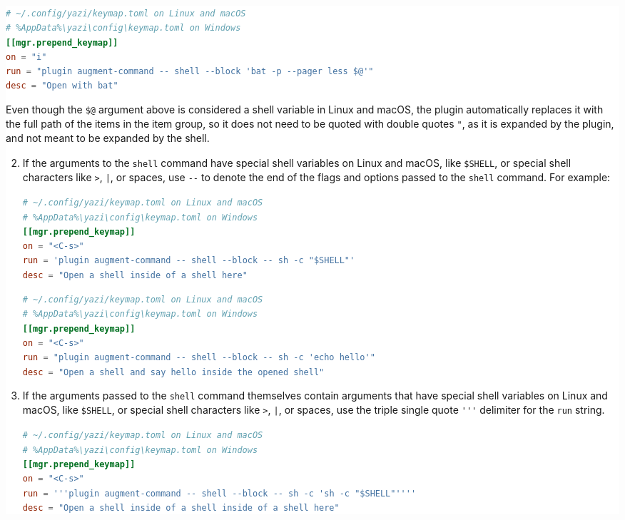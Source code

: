    ```toml
   # ~/.config/yazi/keymap.toml on Linux and macOS
   # %AppData%\yazi\config\keymap.toml on Windows
   [[mgr.prepend_keymap]]
   on = "i"
   run = "plugin augment-command -- shell --block 'bat -p --pager less $@'"
   desc = "Open with bat"
   ```

   Even though the `$@` argument above is considered
   a shell variable in Linux and macOS,
   the plugin automatically replaces it with the full path
   of the items in the item group,
   so it does not need to be quoted with
   double quotes `"`, as it is expanded by the plugin,
   and not meant to be expanded by the shell.

2. If the arguments to the `shell` command have special
   shell variables on Linux and macOS, like `$SHELL`,
   or special shell characters like `>`, `|`, or spaces,
   use `--` to denote the end of the flags and options
   passed to the `shell` command.
   For example:

   ```toml
   # ~/.config/yazi/keymap.toml on Linux and macOS
   # %AppData%\yazi\config\keymap.toml on Windows
   [[mgr.prepend_keymap]]
   on = "<C-s>"
   run = 'plugin augment-command -- shell --block -- sh -c "$SHELL"'
   desc = "Open a shell inside of a shell here"
   ```

   ```toml
   # ~/.config/yazi/keymap.toml on Linux and macOS
   # %AppData%\yazi\config\keymap.toml on Windows
   [[mgr.prepend_keymap]]
   on = "<C-s>"
   run = "plugin augment-command -- shell --block -- sh -c 'echo hello'"
   desc = "Open a shell and say hello inside the opened shell"
   ```

3. If the arguments passed to the `shell` command themselves
   contain arguments that have special shell variables on
   Linux and macOS, like `$SHELL`, or special shell characters
   like `>`, `|`, or spaces, use the triple single quote
   `'''` delimiter for the `run` string.

   ```toml
   # ~/.config/yazi/keymap.toml on Linux and macOS
   # %AppData%\yazi\config\keymap.toml on Windows
   [[mgr.prepend_keymap]]
   on = "<C-s>"
   run = '''plugin augment-command -- shell --block -- sh -c 'sh -c "$SHELL"''''
   desc = "Open a shell inside of a shell inside of a shell here"
   ```


[yazi-link]: https://github.com/sxyazi/yazi
[yazi-tips-page]: https://yazi-rs.github.io/docs/tips
[smart-paste-tip]: https://yazi-rs.github.io/docs/tips#smart-paste
[smart-tab-tip]: https://yazi-rs.github.io/docs/tips#smart-tab
[smart-switch-tip]: https://yazi-rs.github.io/docs/tips#smart-switch
[augment-section]: #what-about-the-commands-are-augmented
[7z-link]: https://www.7-zip.org/
[file-command-link]: https://www.darwinsys.com/file/
[gnu-tar-link]: https://www.gnu.org/software/tar/
[apple-tar-link]: https://ss64.com/mac/tar.html
[brew-link]: https://brew.sh/
[yazi-yazi-toml-extract-openers]: https://github.com/sxyazi/yazi/blob/main/yazi-config/preset/yazi-default.toml#L51-L54
[yazi-yazi-toml]: https://github.com/sxyazi/yazi/blob/main/yazi-config/preset/yazi-default.toml
[yazi-shell-variables]: https://yazi-rs.github.io/docs/configuration/keymap/#manager.shell
[thunderbird-tip]: https://yazi-rs.github.io/docs/tips#email-selected-files-using-thunderbird
[input-configuration]: https://yazi-rs.github.io/docs/configuration/yazi#input
[confirm-configuration]: https://yazi-rs.github.io/docs/configuration/yazi#confirm
[yazi-keymap-toml]: https://github.com/sxyazi/yazi/blob/main/yazi-config/preset/keymap-default.toml
[my-keymap-toml]: https://github.com/hankertrix/Dotfiles/blob/main/.config/yazi/keymap.toml
[my-yazi-toml]: https://github.com/hankertrix/Dotfiles/blob/main/.config/yazi/yazi.toml
[Licence]: LICENSE
[open-prompt-video]: https://github.com/user-attachments/assets/1d483b04-a74d-42d2-a94d-2e7b4923d62d
[open-behaviour-video]: https://github.com/user-attachments/assets/78a02383-52ee-4268-9d8a-24790d15fb9e
[open-auto-extract-archives-video]: https://github.com/user-attachments/assets/e720fef7-da81-455b-8c82-b338577a0aa2
[open-recursively-extract-archives-video]: https://github.com/user-attachments/assets/614b4358-0c56-41de-a97c-c514693e0da1
[extract-must-have-hovered-item-video]: https://github.com/user-attachments/assets/86014955-9997-47e2-82fb-8de938044d31
[extract-hovered-item-optional-video]: https://github.com/user-attachments/assets/509597c2-9df6-4199-900d-ad7f092a12b4
[extract-prompt-video]: https://github.com/user-attachments/assets/85a85efe-cc25-45d2-9414-aa4935196cb4
[extract-behaviour-video]: https://github.com/user-attachments/assets/db06f14e-7e9e-47a0-a6b3-a22f468be24d
[extract-recursively-extract-archives-video]: https://github.com/user-attachments/assets/cd57721c-4461-42d2-8756-0928ac6bba34
[extract-encrypted-archive-video]: https://github.com/user-attachments/assets/98341d53-9218-4817-960c-e0811f5505cd
[extract-reveal-extracted-item-video]: https://github.com/user-attachments/assets/4ae1f884-5f12-4133-8757-18a1081be0e4
[extract-remove-extracted-archive-video]: https://github.com/user-attachments/assets/2dd8467f-68a4-4560-b45e-4d2e2c635016
[smart-enter-video]: https://github.com/user-attachments/assets/63f11df6-46a7-416a-bb11-fe72ce094a95
[enter-skip-single-subdirectory-video]: https://github.com/user-attachments/assets/33b3a3de-bb42-4bbd-ac61-b292fb2d6f6a
[leave-skip-single-subdirectory-video]: https://github.com/user-attachments/assets/b842328f-9d5d-4ddb-b21d-88903f59858e
[rename-must-have-hovered-item-video]: https://github.com/user-attachments/assets/afe0c9c6-9b0b-4077-8f0a-76feb33c5824
[rename-hovered-item-optional-video]: https://github.com/user-attachments/assets/62cb647b-0519-4d1d-8d99-55b2c8eb6258
[rename-prompt-video]: https://github.com/user-attachments/assets/48bf39cc-72db-4648-91d8-9c612fb144f7
[rename-behaviour-video]: https://github.com/user-attachments/assets/4276eebb-87ae-4442-a0e8-01ef32f52137
[remove-must-have-hovered-item-video]: https://github.com/user-attachments/assets/62422c9e-d81b-4789-8cf4-08178a7c2a0a
[remove-hovered-item-optional-video]: https://github.com/user-attachments/assets/079a0ad4-f496-4d41-9374-d1cd13bd5aa7
[remove-prompt-video]: https://github.com/user-attachments/assets/1dfffc05-99b8-4b1d-8a3e-b895e315b947
[remove-behaviour-video]: https://github.com/user-attachments/assets/0aa35c6d-9897-45ed-8d60-fff4a9d1cb80
[copy-must-have-hovered-item-video]: https://github.com/user-attachments/assets/ebbfa383-1771-4515-a30b-5f97142be249
[copy-hovered-item-optional-video]: https://github.com/user-attachments/assets/44f62540-3778-42f2-bd1e-5b90e356198c
[copy-prompt-video]: https://github.com/user-attachments/assets/2cd1421f-991f-4c66-85e5-283b541f7ff6
[copy-behaviour-video]: https://github.com/user-attachments/assets/abf9e1a9-969f-4ac2-8e72-088b770ae902
[create-and-enter-directories-video]: https://github.com/user-attachments/assets/8355ebe5-9870-4dd8-b40b-3048c7636dc2
[create-and-open-files-video]: https://github.com/user-attachments/assets/5ca0833b-f112-4469-a382-4e64c432731b
[create-and-open-files-and-directories-video]: https://github.com/user-attachments/assets/4739a197-4b7e-461b-b257-1d6aa070bcd5
[create-behaviour-video]: https://github.com/user-attachments/assets/158a429b-b217-4f3d-8f27-f0a3ea2e1cdc
[create-default-behaviour-video]: https://github.com/user-attachments/assets/0a5e88af-eade-46dd-b76b-f80d6a87b8d4
[shell-must-have-hovered-item-video]: https://github.com/user-attachments/assets/52f9ecf1-877f-4377-921a-f954771a0496
[shell-hovered-item-optional-video]: https://github.com/user-attachments/assets/c15adf88-dc08-4555-99d8-1968a804bf03
[shell-prompt-video]: https://github.com/user-attachments/assets/90f3f1b7-1de5-494a-aca2-0810ef1218eb
[shell-behaviour-video]: https://github.com/user-attachments/assets/9837752d-ec91-4af8-a22e-28b821508e22
[shell-exit-if-directory-video]: https://github.com/user-attachments/assets/96b874dc-d97b-4ca8-a306-f8f243579142
[smart-paste-video]: https://github.com/user-attachments/assets/d78e370b-1447-4dd7-8c1f-af56cd9eab6d
[smart-tab-create-video]: https://github.com/user-attachments/assets/16c50c24-70bc-47b7-9a1b-889c36ef6c70
[smart-tab-switch-video]: https://github.com/user-attachments/assets/1bec33d2-6d2a-421e-95e0-80d8e427cfa6
[quit-with-confirmation-video]: https://github.com/user-attachments/assets/6ef5c012-77c1-4147-8032-4a9be7da6145
[smooth-arrow-video]: https://github.com/user-attachments/assets/c670a888-d168-4166-990c-d3a19b886dc3
[wraparound-arrow-video]: https://github.com/user-attachments/assets/91b4f5c1-6ab7-4b58-96b1-194078e3e52e
[smooth-wraparound-arrow-video]: https://github.com/user-attachments/assets/07bdd6d8-686e-49db-9073-874cefff6f8d
[parent-arrow-video]: https://github.com/user-attachments/assets/67b4c0b5-5b94-4574-a7c1-0dda8e18b7b4
[smooth-parent-arrow-video]: https://github.com/user-attachments/assets/1b7ac44c-f7bc-4847-aa8a-897380aed54e
[wraparound-parent-arrow-video]: https://github.com/user-attachments/assets/ce35b55f-98dc-485d-a5e4-005ebe3ea169
[smooth-wraparound-parent-arrow-video]: https://github.com/user-attachments/assets/5256f0c5-b96b-4f4c-ac1d-f4a3f087cc57
[archive-must-have-hovered-item-video]: https://github.com/user-attachments/assets/a49929b3-3b0d-4a50-b5d6-9dae7c119e7e
[archive-hovered-item-optional-video]: https://github.com/user-attachments/assets/b1dfd41a-1125-4fc4-9fe7-dc5a0378b70b
[archive-prompt-video]: https://github.com/user-attachments/assets/f247f71c-e846-4bff-a2cc-13fc645a2472
[archive-behaviour-video]: https://github.com/user-attachments/assets/531b04e9-4fe6-4a39-9a7e-4b16deae87c6
[archive-encrypt-files-video]: https://github.com/user-attachments/assets/8330a9db-ff74-4f37-8b21-113c7010e353
[archive-reveal-created-archive-video]: https://github.com/user-attachments/assets/8ae784bc-e64e-4fd1-9ebc-93f759f5a3d7
[archive-remove-archived-files-video]: https://github.com/user-attachments/assets/be37cb9d-8f1e-4548-98c0-33bcbd288b59
[emit-yazi-command-video]: https://github.com/user-attachments/assets/2f2a6231-b888-4041-be40-6d0adf6b1c8f
[emit-plugin-command-video]: https://github.com/user-attachments/assets/a6f93fb1-3a86-4580-8f17-b75fd7ce6650
[emit-augmented-command-video]: https://github.com/user-attachments/assets/68e64f0e-e9f4-4e1d-ae3e-0c339b89763c
[editor-must-have-hovered-item-video]: https://github.com/user-attachments/assets/cefa765e-8ba1-407e-a144-b098641dde25
[editor-hovered-item-optional-video]: https://github.com/user-attachments/assets/76cce397-b159-4967-8429-fc6d8d0944e0
[editor-prompt-video]: https://github.com/user-attachments/assets/e6a9aef0-d31c-40e6-ac40-d091f8b67b25
[editor-behaviour-video]: https://github.com/user-attachments/assets/21e8a73c-4a82-4f57-96c1-e3208ea073ab
[pager-must-have-hovered-item-video]: https://github.com/user-attachments/assets/09e5200f-3d68-4718-a34a-27dbd66f8fca
[pager-hovered-item-optional-video]: https://github.com/user-attachments/assets/95b30bce-ef3f-4051-af7a-6f217dc1a828
[pager-prompt-video]: https://github.com/user-attachments/assets/ab44b3ab-2938-405a-8a86-294bb23f652f
[pager-behaviour-video]: https://github.com/user-attachments/assets/05085f86-a256-4ee8-a086-dc9cb9cddc9a